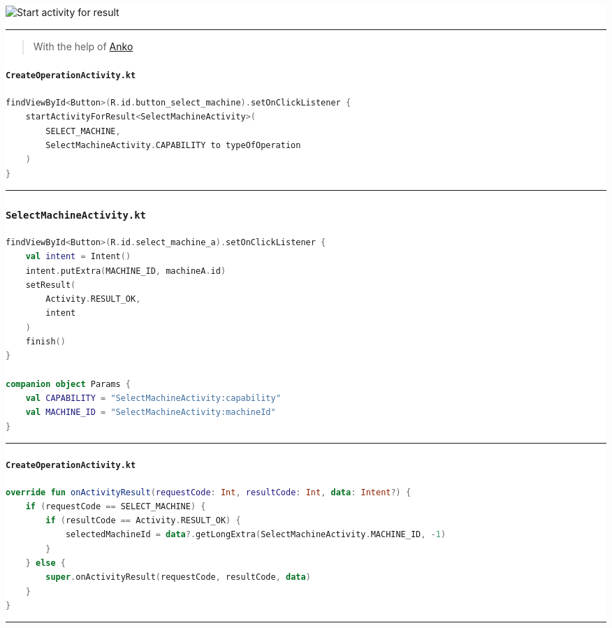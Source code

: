 ![Start activity for result](https://github.com/RoRoche/kAndroidModular/raw/master/slides/assets/start_activity_for_result.png)

---

> With the help of [Anko](https://github.com/Kotlin/anko)


#### `CreateOperationActivity.kt`

```kotlin
findViewById<Button>(R.id.button_select_machine).setOnClickListener {
    startActivityForResult<SelectMachineActivity>(
        SELECT_MACHINE,
        SelectMachineActivity.CAPABILITY to typeOfOperation
    )
}
```

---

### `SelectMachineActivity.kt`

```kotlin
findViewById<Button>(R.id.select_machine_a).setOnClickListener {
    val intent = Intent()
    intent.putExtra(MACHINE_ID, machineA.id)
    setResult(
        Activity.RESULT_OK,
        intent
    )
    finish()
}

companion object Params {
    val CAPABILITY = "SelectMachineActivity:capability"
    val MACHINE_ID = "SelectMachineActivity:machineId"
}
```

---

#### `CreateOperationActivity.kt`

```kotlin
override fun onActivityResult(requestCode: Int, resultCode: Int, data: Intent?) {
    if (requestCode == SELECT_MACHINE) {
        if (resultCode == Activity.RESULT_OK) {
            selectedMachineId = data?.getLongExtra(SelectMachineActivity.MACHINE_ID, -1)
        }
    } else {
        super.onActivityResult(requestCode, resultCode, data)
    }
}
```

---